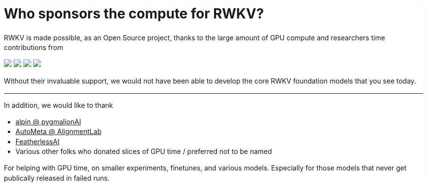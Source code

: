 
# Who sponsors the compute for RWKV?

RWKV is made possible, as an Open Source project, thanks to the large amount of GPU compute and researchers time contributions from

<div class="sponsor_logos">
    <a href="https://www.rwkv.com/" target="_blank"><img src="https://wiki.rwkv.com/img/RWKV.png" width="100px"/></a>
    <a href="https://www.yuanhuai.com" target="_blank"><img src="https://wiki.rwkv.com/img/SYIT.jpg" width="100px"/></a>
    <a href="https://www.stability.ai/" target="_blank"><img src="https://wiki.rwkv.com/img/Stability-AI.jpg" width="100px"/></a>
    <a href="https://www.eleuther.ai/" target="_blank"><img src="https://wiki.rwkv.com/img/EleutherAI_logo.svg.png" width="100px"/></a>
</div>

Without their invaluable support, we would not have been able to develop the core RWKV foundation models that you see today.

---

In addition, we would like to thank
- [alpin @ pygmalionAI](https://pygmalion.chat/)
- [AutoMeta @ AlignmentLab](https://twitter.com/alignment_lab)
- [FeatherlessAI](https://featherless.ai)
- Various other folks who donated slices of GPU time / preferred not to be named

For helping with GPU time, on smaller experiments, finetunes, and various models. Especially for those models that never get publically released in failed runs.